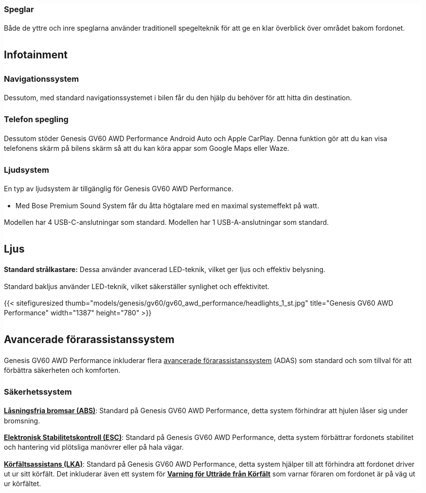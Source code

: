 ### Speglar

Både de yttre och inre speglarna använder traditionell spegelteknik för att ge en klar överblick över området bakom fordonet.

## Infotainment

### Navigationssystem

Dessutom, med standard navigationssystemet i bilen får du den hjälp du behöver för att hitta din destination.

### Telefon spegling

Dessutom stöder Genesis GV60 AWD Performance Android Auto och Apple CarPlay. Denna funktion gör att du kan visa telefonens skärm på bilens skärm så att du kan köra appar som Google Maps eller Waze.

### Ljudsystem

En typ av ljudsystem är tillgänglig för Genesis GV60 AWD Performance.

- Med Bose Premium Sound System får du åtta högtalare med en maximal systemeffekt på  watt.

Modellen har 4 USB-C-anslutningar som standard. Modellen har 1 USB-A-anslutningar som standard.

## Ljus

**Standard strålkastare:** Dessa använder avancerad LED-teknik, vilket ger ljus och effektiv belysning.

Standard bakljus använder LED-teknik, vilket säkerställer synlighet och effektivitet.

{{< sitefiguresized thumb="models/genesis/gv60/gv60_awd_performance/headlights_1_st.jpg" title="Genesis GV60 AWD Performance" width="1387" height="780"  >}}

## Avancerade förarassistanssystem

Genesis GV60 AWD Performance inkluderar flera [avancerade förarassistanssystem](../../../../technology/driverassistance/) (ADAS) som standard och som tillval för att förbättra säkerheten och komforten.

### Säkerhetssystem

[**Låsningsfria bromsar (ABS)**](../../../../technology/driverassistance/antilockbrakingsystem/): Standard på Genesis GV60 AWD Performance, detta system förhindrar att hjulen låser sig under bromsning.

[**Elektronisk Stabilitetskontroll (ESC)**](../../../../technology/driverassistance/electronicstabilitycontrol/): Standard på Genesis GV60 AWD Performance, detta system förbättrar fordonets stabilitet och hantering vid plötsliga manövrer eller på hala vägar.

[**Körfältsassistans (LKA)**](../../../../technology/driverassistance/lanekeepingassist/): Standard på Genesis GV60 AWD Performance, detta system hjälper till att förhindra att fordonet driver ut ur sitt körfält. Det inkluderar även ett system för [**Varning för Utträde från Körfält**](../../../../technology/driverassistance/lanedeparturewarning/) som varnar föraren om fordonet är på väg ut ur körfältet.
